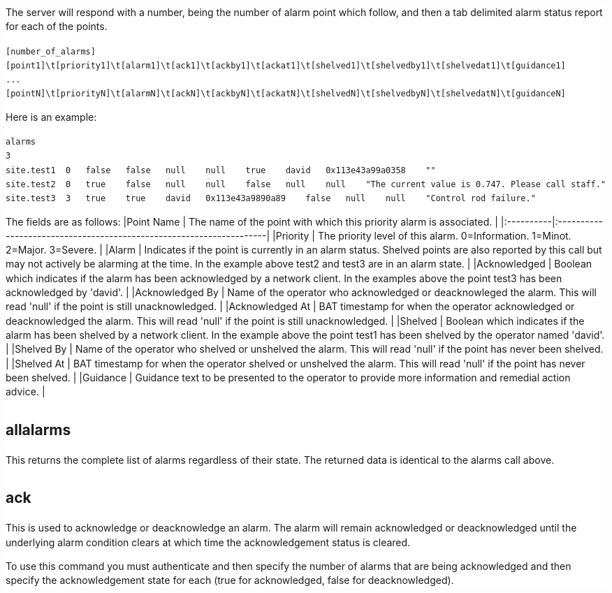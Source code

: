 The server will respond with a number, being the number of alarm point which follow, and then a tab delimited alarm status report for each of the points.

```
[number_of_alarms]
[point1]\t[priority1]\t[alarm1]\t[ack1]\t[ackby1]\t[ackat1]\t[shelved1]\t[shelvedby1]\t[shelvedat1]\t[guidance1]
...
[pointN]\t[priorityN]\t[alarmN]\t[ackN]\t[ackbyN]\t[ackatN]\t[shelvedN]\t[shelvedbyN]\t[shelvedatN]\t[guidanceN]
```

Here is an example:

```
alarms
3
site.test1	0	false	false	null	null	true	david	0x113e43a99a0358	""
site.test2	0	true	false	null	null	false	null	null	"The current value is 0.747. Please call staff."
site.test3	3	true	true	david	0x113e43a9890a89	false	null	null	"Control rod failure."
```

The fields are as follows:
|Point Name | The name of the point with which this priority alarm is associated. |
|:----------|:--------------------------------------------------------------------|
|Priority   | The priority level of this alarm. 0=Information. 1=Minot. 2=Major. 3=Severe. |
|Alarm | Indicates if the point is currently in an alarm status. Shelved points are also reported by this call but may not actively be alarming at the time. In the example above test2 and test3 are in an alarm state. |
|Acknowledged | Boolean which indicates if the alarm has been acknowledged by a network client. In the examples above the point test3 has been acknowledged by 'david'. |
|Acknowledged By | Name of the operator who acknowledged or deacknowleged the alarm. This will read 'null' if the point is still unacknowledged. |
|Acknowledged At | BAT timestamp for when the operator acknowledged or deacknowledged the alarm. This will read 'null' if the point is still unacknowledged. |
|Shelved | Boolean which indicates if the alarm has been shelved by a network client. In the example above the point test1 has been shelved by the operator named 'david'. |
|Shelved By | Name of the operator who shelved or unshelved the alarm. This will read 'null' if the point has never been shelved. |
|Shelved At | BAT timestamp for when the operator shelved or unshelved the alarm. This will read 'null' if the point has never been shelved. |
|Guidance | Guidance text to be presented to the operator to provide more information and remedial action advice. |

## allalarms ##
This returns the complete list of alarms regardless of their state. The returned data is identical to the alarms call above.

## ack ##
This is used to acknowledge or deacknowledge an alarm. The alarm will remain acknowledged or deacknowledged until the underlying alarm condition clears at which time the acknowledgement status is cleared.

To use this command you must authenticate and then specify the number of alarms that are being acknowledged and then specify the acknowledgement state for each (true for acknowledged, false for deacknowledged).
